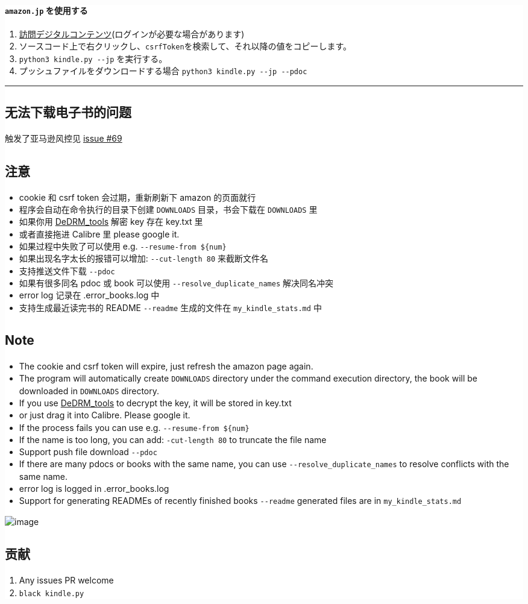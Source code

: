 #### `amazon.jp` を使用する

1. [訪問デジタルコンテンツ](https://www.amazon.jp/hz/mycd/myx#/home/content/booksAll/dateDsc/)(ログインが必要な場合があります)
2. ソースコード上で右クリックし、`csrfToken`を検索して、それ以降の値をコピーします。
3. `python3 kindle.py --jp` を実行する。
4. プッシュファイルをダウンロードする場合 `python3 kindle.py --jp --pdoc`

---

## 无法下载电子书的问题

触发了亚马逊风控见 [issue #69](https://github.com/yihong0618/Kindle_download_helper/issues/69)


## 注意

- cookie 和 csrf token 会过期，重新刷新下 amazon 的页面就行
- 程序会自动在命令执行的目录下创建 `DOWNLOADS` 目录，书会下载在 `DOWNLOADS` 里
- 如果你用 [DeDRM_tools](https://github.com/apprenticeharper/DeDRM_tools) 解密 key 存在 key.txt 里
- 或者直接拖进 Calibre 里 please google it.
- 如果过程中失败了可以使用 e.g. `--resume-from ${num}`
- 如果出现名字太长的报错可以增加: `--cut-length 80` 来截断文件名
- 支持推送文件下载 `--pdoc`
- 如果有很多同名 pdoc 或 book 可以使用 `--resolve_duplicate_names` 解决同名冲突
- error log 记录在 .error_books.log 中
- 支持生成最近读完书的 README `--readme` 生成的文件在 `my_kindle_stats.md` 中

## Note

- The cookie and csrf token will expire, just refresh the amazon page again.
- The program will automatically create `DOWNLOADS` directory under the command execution directory, the book will be downloaded in `DOWNLOADS` directory.
- If you use [DeDRM_tools](https://github.com/apprenticeharper/DeDRM_tools) to decrypt the key, it will be stored in key.txt
- or just drag it into Calibre. Please google it.
- If the process fails you can use e.g. `--resume-from ${num}`
- If the name is too long, you can add: `-cut-length 80` to truncate the file name
- Support push file download `--pdoc`
- If there are many pdocs or books with the same name, you can use `--resolve_duplicate_names` to resolve conflicts with the same name.
- error log is logged in .error_books.log
- Support for generating READMEs of recently finished books `--readme` generated files are in `my_kindle_stats.md`


<img width="1045" alt="image" src="https://user-images.githubusercontent.com/15976103/172113475-92862b57-bb39-4cd7-84d5-6bc428172bc4.png">


## 贡献

1. Any issues PR welcome
2. `black kindle.py`
